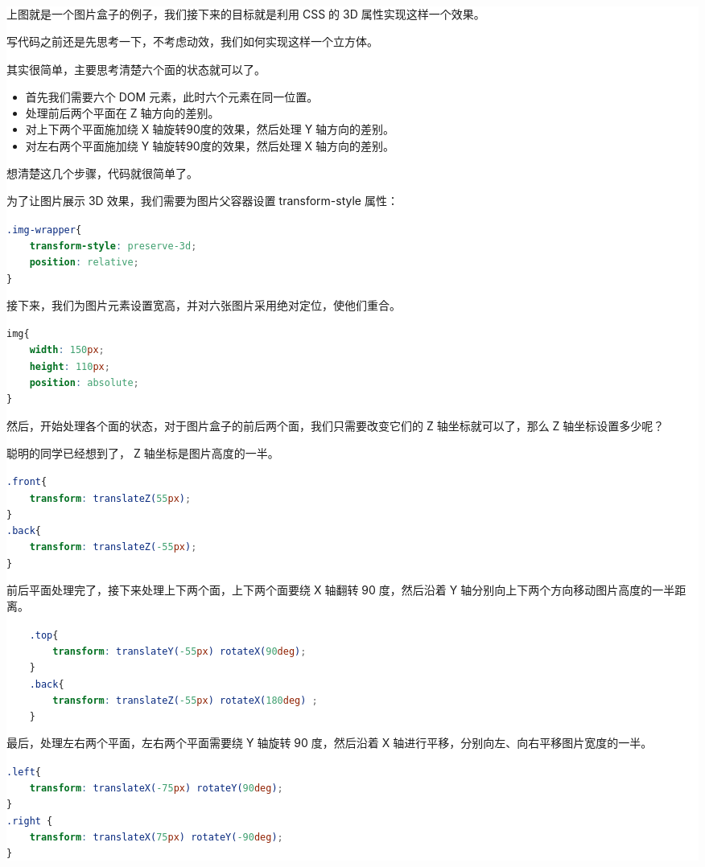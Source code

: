 上图就是一个图片盒子的例子，我们接下来的目标就是利用 CSS 的 3D 属性实现这样一个效果。

写代码之前还是先思考一下，不考虑动效，我们如何实现这样一个立方体。

其实很简单，主要思考清楚六个面的状态就可以了。

* 首先我们需要六个 DOM 元素，此时六个元素在同一位置。
* 处理前后两个平面在 Z 轴方向的差别。
* 对上下两个平面施加绕 X 轴旋转90度的效果，然后处理 Y 轴方向的差别。
* 对左右两个平面施加绕 Y 轴旋转90度的效果，然后处理 X 轴方向的差别。

想清楚这几个步骤，代码就很简单了。

为了让图片展示 3D 效果，我们需要为图片父容器设置 transform-style 属性：


```css
.img-wrapper{
    transform-style: preserve-3d;
    position: relative;
}
```

接下来，我们为图片元素设置宽高，并对六张图片采用绝对定位，使他们重合。

```css
img{
    width: 150px;
    height: 110px;
    position: absolute;
}
```

然后，开始处理各个面的状态，对于图片盒子的前后两个面，我们只需要改变它们的 Z 轴坐标就可以了，那么 Z 轴坐标设置多少呢？

聪明的同学已经想到了， Z 轴坐标是图片高度的一半。

```css
.front{
    transform: translateZ(55px);
}
.back{
    transform: translateZ(-55px);
}
```

前后平面处理完了，接下来处理上下两个面，上下两个面要绕 X 轴翻转 90 度，然后沿着 Y 轴分别向上下两个方向移动图片高度的一半距离。

```css
    .top{
        transform: translateY(-55px) rotateX(90deg);
    }
    .back{
        transform: translateZ(-55px) rotateX(180deg) ;
    }
```

最后，处理左右两个平面，左右两个平面需要绕 Y 轴旋转 90 度，然后沿着 X 轴进行平移，分别向左、向右平移图片宽度的一半。

```css
.left{
    transform: translateX(-75px) rotateY(90deg);
}
.right {
    transform: translateX(75px) rotateY(-90deg);
}
```
